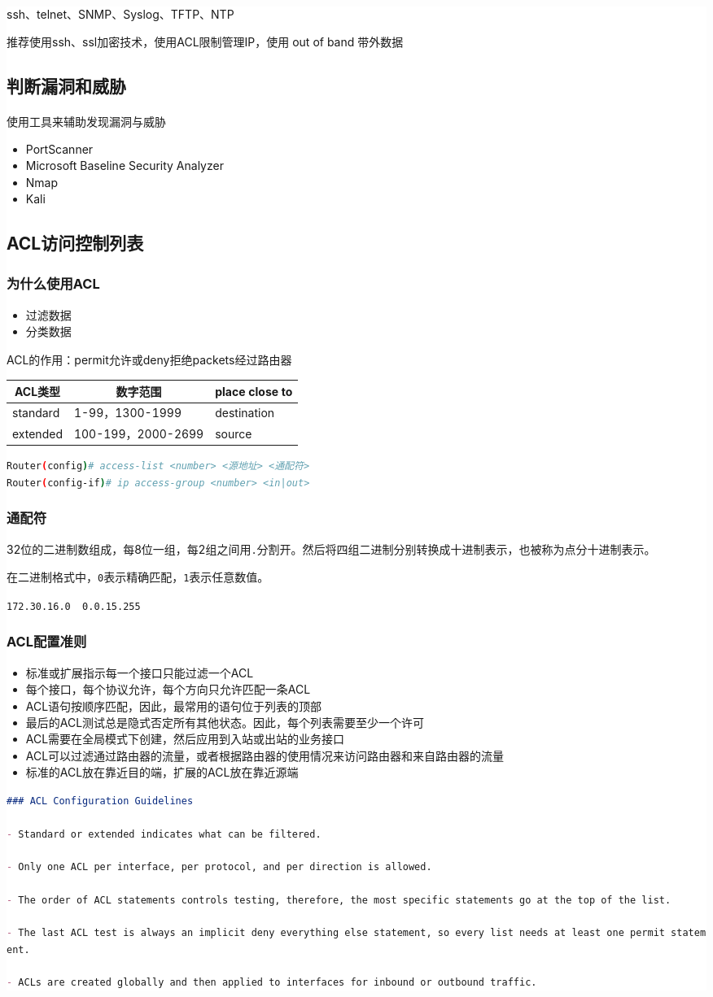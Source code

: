 ssh、telnet、SNMP、Syslog、TFTP、NTP

推荐使用ssh、ssl加密技术，使用ACL限制管理IP，使用 out of band 带外数据

## 判断漏洞和威胁

使用工具来辅助发现漏洞与威胁

- PortScanner
- Microsoft Baseline Security Analyzer
- Nmap
- Kali

## ACL访问控制列表

### 为什么使用ACL

- 过滤数据
- 分类数据

ACL的作用：permit允许或deny拒绝packets经过路由器

| ACL类型  | 数字范围           | place close to |
| -------- | ------------------ | -------------- |
| standard | 1-99，1300-1999    | destination    |
| extended | 100-199，2000-2699 | source         |

```sh
Router(config)# access-list <number> <源地址> <通配符>
Router(config-if)# ip access-group <number> <in|out>
```

### 通配符

32位的二进制数组成，每8位一组，每2组之间用`.`分割开。然后将四组二进制分别转换成十进制表示，也被称为点分十进制表示。

在二进制格式中，`0`表示精确匹配，`1`表示任意数值。

```
172.30.16.0  0.0.15.255
```

### ACL配置准则

- 标准或扩展指示每一个接口只能过滤一个ACL
- 每个接口，每个协议允许，每个方向只允许匹配一条ACL
- ACL语句按顺序匹配，因此，最常用的语句位于列表的顶部
- 最后的ACL测试总是隐式否定所有其他状态。因此，每个列表需要至少一个许可
- ACL需要在全局模式下创建，然后应用到入站或出站的业务接口
- ACL可以过滤通过路由器的流量，或者根据路由器的使用情况来访问路由器和来自路由器的流量
- 标准的ACL放在靠近目的端，扩展的ACL放在靠近源端

```markdown
### ACL Configuration Guidelines

- Standard or extended indicates what can be filtered.

- Only one ACL per interface, per protocol, and per direction is allowed.

- The order of ACL statements controls testing, therefore, the most specific statements go at the top of the list.

- The last ACL test is always an implicit deny everything else statement, so every list needs at least one permit statement.

- ACLs are created globally and then applied to interfaces for inbound or outbound traffic.

```